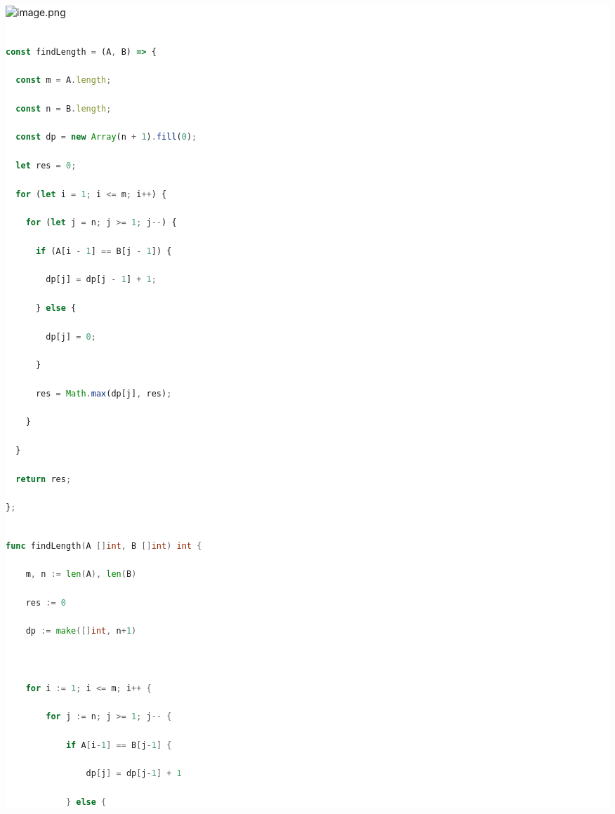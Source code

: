


![image.png](https://pic.leetcode-cn.com/1058100aea8006ae91abbad52076aae5f3782d7562d21dff55b8010744f8f511-image.png)





```js []

const findLength = (A, B) => {

  const m = A.length;

  const n = B.length;

  const dp = new Array(n + 1).fill(0);

  let res = 0;

  for (let i = 1; i <= m; i++) {

    for (let j = n; j >= 1; j--) {

      if (A[i - 1] == B[j - 1]) {

        dp[j] = dp[j - 1] + 1;

      } else {

        dp[j] = 0;

      }

      res = Math.max(dp[j], res);

    }

  }

  return res;

};

```

```go []

func findLength(A []int, B []int) int {

	m, n := len(A), len(B)

	res := 0

	dp := make([]int, n+1)



	for i := 1; i <= m; i++ {

		for j := n; j >= 1; j-- {

			if A[i-1] == B[j-1] {

				dp[j] = dp[j-1] + 1

			} else {
```
